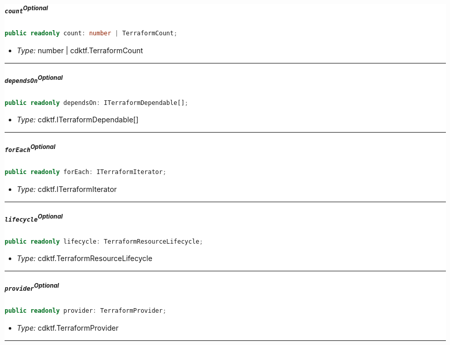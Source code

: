 ##### `count`<sup>Optional</sup> <a name="count" id="@cdktf/provider-cloudflare.dataCloudflareWorkers.DataCloudflareWorkersConfig.property.count"></a>

```typescript
public readonly count: number | TerraformCount;
```

- *Type:* number | cdktf.TerraformCount

---

##### `dependsOn`<sup>Optional</sup> <a name="dependsOn" id="@cdktf/provider-cloudflare.dataCloudflareWorkers.DataCloudflareWorkersConfig.property.dependsOn"></a>

```typescript
public readonly dependsOn: ITerraformDependable[];
```

- *Type:* cdktf.ITerraformDependable[]

---

##### `forEach`<sup>Optional</sup> <a name="forEach" id="@cdktf/provider-cloudflare.dataCloudflareWorkers.DataCloudflareWorkersConfig.property.forEach"></a>

```typescript
public readonly forEach: ITerraformIterator;
```

- *Type:* cdktf.ITerraformIterator

---

##### `lifecycle`<sup>Optional</sup> <a name="lifecycle" id="@cdktf/provider-cloudflare.dataCloudflareWorkers.DataCloudflareWorkersConfig.property.lifecycle"></a>

```typescript
public readonly lifecycle: TerraformResourceLifecycle;
```

- *Type:* cdktf.TerraformResourceLifecycle

---

##### `provider`<sup>Optional</sup> <a name="provider" id="@cdktf/provider-cloudflare.dataCloudflareWorkers.DataCloudflareWorkersConfig.property.provider"></a>

```typescript
public readonly provider: TerraformProvider;
```

- *Type:* cdktf.TerraformProvider

---
